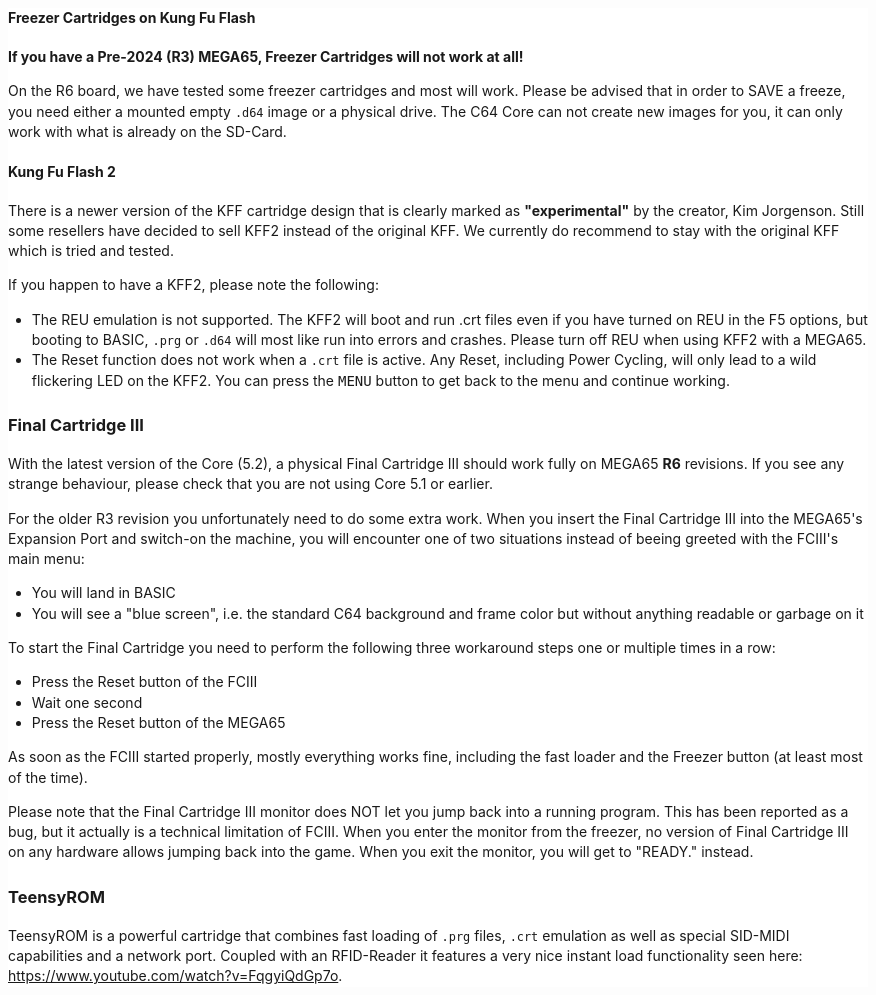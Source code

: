 #### Freezer Cartridges on Kung Fu Flash

**If you have a Pre-2024 (R3) MEGA65, Freezer Cartridges will not work at all!**

On the R6 board, we have tested some freezer cartridges and most will work. Please be advised that in order to SAVE a freeze, you need either a mounted empty `.d64` image or a physical drive. The C64 Core can not create new images for you, it can only work with what is already on the SD-Card.

#### Kung Fu Flash 2

There is a newer version of the KFF cartridge design that is clearly marked as **"experimental"** by the creator, Kim Jorgenson. Still some resellers have decided to sell KFF2 instead of the original KFF. We currently do recommend to stay with the original KFF which is tried and tested.

If you happen to have a KFF2, please note the following:

* The REU emulation is not supported. The KFF2 will boot and run .crt files even if you have turned on REU in the F5 options, but booting to BASIC, `.prg` or `.d64` will most like run into errors and crashes. Please turn off REU when using KFF2 with a MEGA65.
* The Reset function does not work when a `.crt` file is active. Any Reset, including Power Cycling, will only lead to a wild flickering LED on the KFF2. You can press the <kbd>MENU</kbd> button to get back to the menu and continue working.

### Final Cartridge III

With the latest version of the Core (5.2), a physical Final Cartridge III should work fully on MEGA65 **R6** revisions. If you see any strange behaviour, please check that you are not using Core 5.1 or earlier.

For the older R3 revision you unfortunately need to do some extra work. When you insert the Final Cartridge III into the MEGA65's Expansion Port and switch-on the machine, you will encounter one of two situations instead of beeing greeted with the FCIII's main menu:

* You will land in BASIC
* You will see a "blue screen", i.e. the standard C64 background and frame color but without anything readable or garbage on it

To start the Final Cartridge you need to perform the following three workaround steps one or multiple times in a row:

* Press the Reset button of the FCIII
* Wait one second
* Press the Reset button of the MEGA65

As soon as the FCIII started properly, mostly everything works fine, including the fast loader and the Freezer button (at least most of the time). 

Please note that the Final Cartridge III monitor does NOT let you jump back into a running program. This has been reported as a bug, but it actually is a technical limitation of FCIII. When you enter the monitor from the freezer, no version of Final Cartridge III on any hardware allows jumping back into the game. When you exit the monitor, you will get to "READY." instead.

### TeensyROM

TeensyROM is a powerful cartridge that combines fast loading of `.prg` files, `.crt` emulation as well as special SID-MIDI capabilities and a network port. Coupled with an RFID-Reader it features a very nice instant load functionality seen here: https://www.youtube.com/watch?v=FqgyiQdGp7o.
